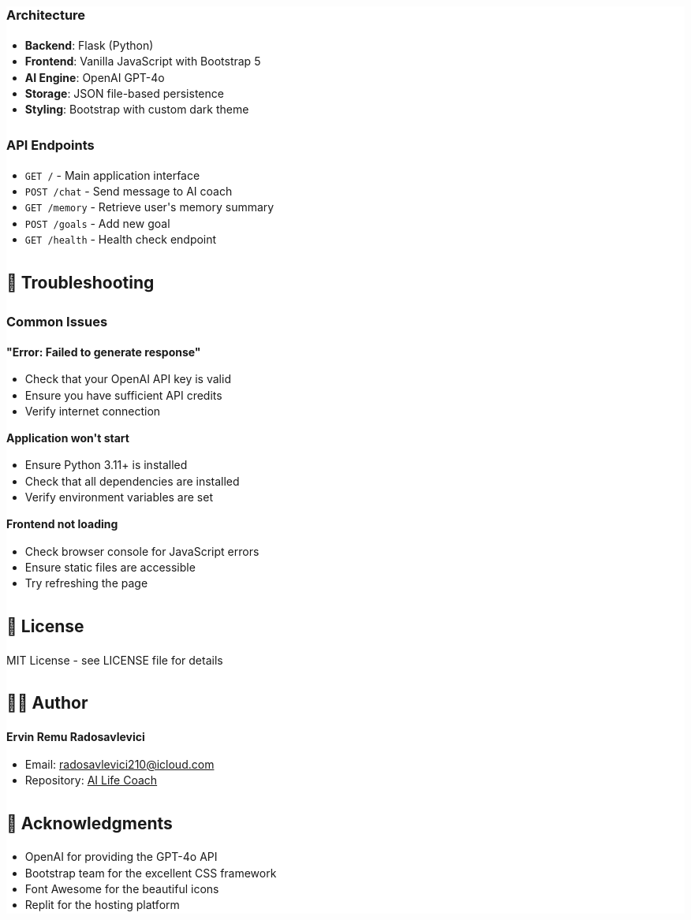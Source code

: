 ### Architecture

- **Backend**: Flask (Python)
- **Frontend**: Vanilla JavaScript with Bootstrap 5
- **AI Engine**: OpenAI GPT-4o
- **Storage**: JSON file-based persistence
- **Styling**: Bootstrap with custom dark theme

### API Endpoints

- `GET /` - Main application interface
- `POST /chat` - Send message to AI coach
- `GET /memory` - Retrieve user's memory summary
- `POST /goals` - Add new goal
- `GET /health` - Health check endpoint

## 🐛 Troubleshooting

### Common Issues

**"Error: Failed to generate response"**
- Check that your OpenAI API key is valid
- Ensure you have sufficient API credits
- Verify internet connection

**Application won't start**
- Ensure Python 3.11+ is installed
- Check that all dependencies are installed
- Verify environment variables are set

**Frontend not loading**
- Check browser console for JavaScript errors
- Ensure static files are accessible
- Try refreshing the page

## 📝 License

MIT License - see LICENSE file for details

## 👨‍💻 Author

**Ervin Remu Radosavlevici**
- Email: radosavlevici210@icloud.com
- Repository: [AI Life Coach](https://github.com/ervinradosavlevici/ai-life-coach)

## 🙏 Acknowledgments

- OpenAI for providing the GPT-4o API
- Bootstrap team for the excellent CSS framework
- Font Awesome for the beautiful icons
- Replit for the hosting platform
